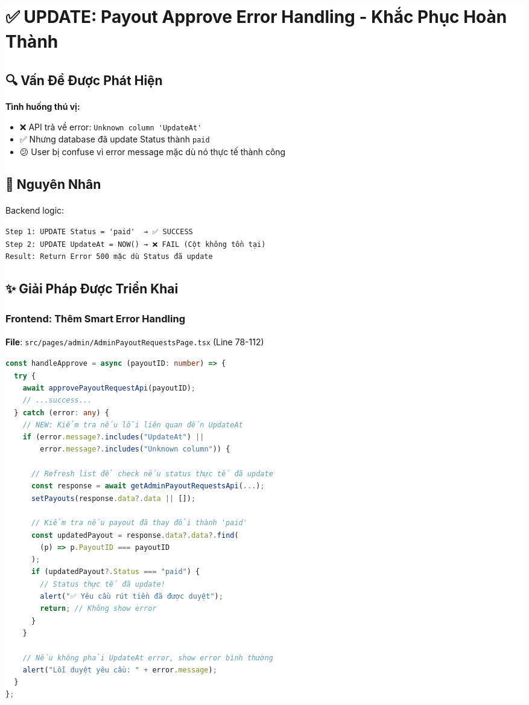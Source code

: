 # ✅ UPDATE: Payout Approve Error Handling - Khắc Phục Hoàn Thành

## 🔍 Vấn Đề Được Phát Hiện

**Tình huống thú vị:**
- ❌ API trả về error: `Unknown column 'UpdateAt'`
- ✅ Nhưng database đã update Status thành `paid`
- 😕 User bị confuse vì error message mặc dù nó thực tế thành công

## 🔧 Nguyên Nhân

Backend logic:
```
Step 1: UPDATE Status = 'paid'  → ✅ SUCCESS
Step 2: UPDATE UpdateAt = NOW() → ❌ FAIL (Cột không tồn tại)
Result: Return Error 500 mặc dù Status đã update
```

## ✨ Giải Pháp Được Triển Khai

### Frontend: Thêm Smart Error Handling

**File**: `src/pages/admin/AdminPayoutRequestsPage.tsx` (Line 78-112)

```typescript
const handleApprove = async (payoutID: number) => {
  try {
    await approvePayoutRequestApi(payoutID);
    // ...success...
  } catch (error: any) {
    // NEW: Kiểm tra nếu lỗi liên quan đến UpdateAt
    if (error.message?.includes("UpdateAt") || 
        error.message?.includes("Unknown column")) {
      
      // Refresh list để check nếu status thực tế đã update
      const response = await getAdminPayoutRequestsApi(...);
      setPayouts(response.data?.data || []);
      
      // Kiểm tra nếu payout đã thay đổi thành 'paid'
      const updatedPayout = response.data?.data?.find(
        (p) => p.PayoutID === payoutID
      );
      if (updatedPayout?.Status === "paid") {
        // Status thực tế đã update! 
        alert("✅ Yêu cầu rút tiền đã được duyệt");
        return; // Không show error
      }
    }
    
    // Nếu không phải UpdateAt error, show error bình thường
    alert("Lỗi duyệt yêu cầu: " + error.message);
  }
};
```
